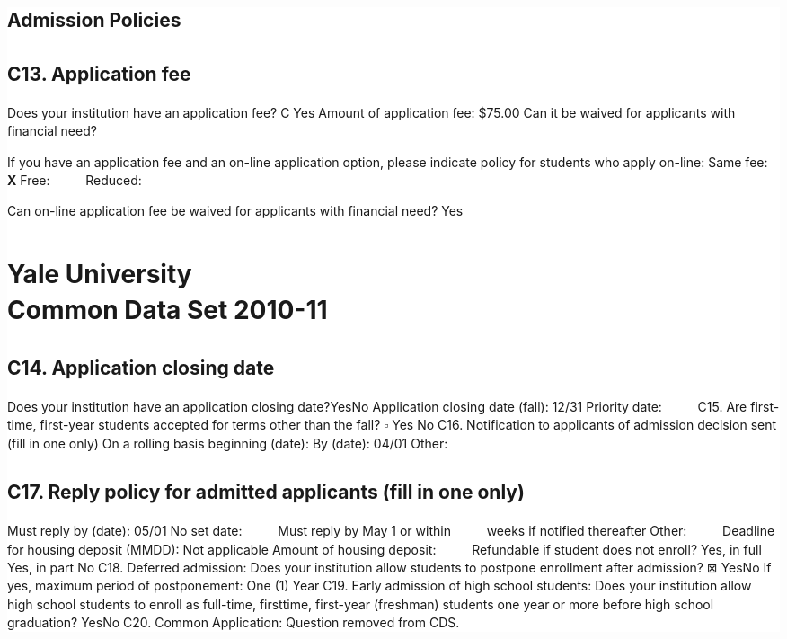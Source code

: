 ## Admission Policies

## C13. Application fee

Does your institution have an application fee?
C Yes
Amount of application fee: $\$ 75.00$
Can it be waived for applicants with financial need?

If you have an application fee and an on-line application option, please indicate policy for students who apply on-line: Same fee: $\mathbf{X}$
Free: $\qquad$
Reduced: $\qquad$

Can on-line application fee be waived for applicants with financial need? Yes
# Yale University <br> Common Data Set 2010-11 

## C14. Application closing date

Does your institution have an application closing date?YesNo
Application closing date (fall): 12/31
Priority date: $\qquad$
C15. Are first-time, first-year students accepted for terms other than the fall? $\square$ Yes No
C16. Notification to applicants of admission decision sent (fill in one only)
On a rolling basis beginning (date):
By (date): 04/01
Other: $\qquad$

## C17. Reply policy for admitted applicants (fill in one only)

Must reply by (date): 05/01
No set date: $\qquad$
Must reply by May 1 or within $\qquad$ weeks if notified thereafter
Other: $\qquad$
Deadline for housing deposit (MMDD): Not applicable
Amount of housing deposit: $\qquad$
Refundable if student does not enroll?
Yes, in full
Yes, in part
No
C18. Deferred admission: Does your institution allow students to postpone enrollment after admission?
$\boxtimes$ YesNo
If yes, maximum period of postponement: One (1) Year
C19. Early admission of high school students: Does your institution allow high school students to enroll as full-time, firsttime, first-year (freshman) students one year or more before high school graduation? YesNo
C20. Common Application: Question removed from CDS.
